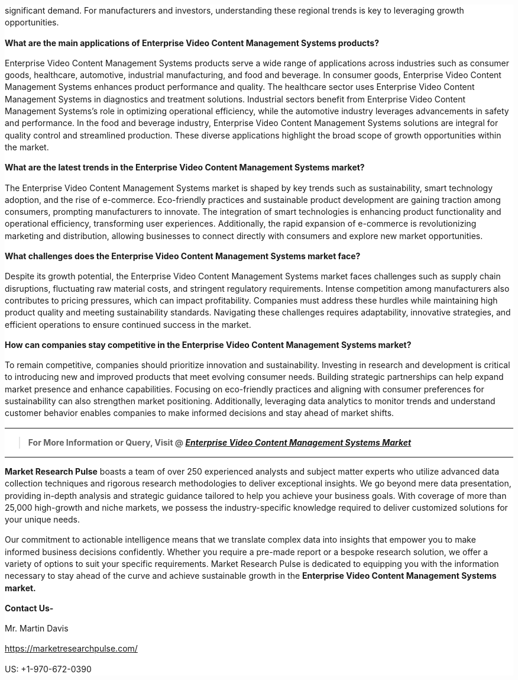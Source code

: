 significant demand. For manufacturers and investors, understanding these regional trends is key to leveraging growth opportunities.</p><p><strong>What are the main applications of Enterprise Video Content Management Systems products?</strong></p><p>Enterprise Video Content Management Systems products serve a wide range of applications across industries such as consumer goods, healthcare, automotive, industrial manufacturing, and food and beverage. In consumer goods, Enterprise Video Content Management Systems enhances product performance and quality. The healthcare sector uses Enterprise Video Content Management Systems in diagnostics and treatment solutions. Industrial sectors benefit from Enterprise Video Content Management Systems&rsquo;s role in optimizing operational efficiency, while the automotive industry leverages advancements in safety and performance. In the food and beverage industry, Enterprise Video Content Management Systems solutions are integral for quality control and streamlined production. These diverse applications highlight the broad scope of growth opportunities within the market.</p><p><strong>What are the latest trends in the Enterprise Video Content Management Systems market?</strong></p><p>The Enterprise Video Content Management Systems market is shaped by key trends such as sustainability, smart technology adoption, and the rise of e-commerce. Eco-friendly practices and sustainable product development are gaining traction among consumers, prompting manufacturers to innovate. The integration of smart technologies is enhancing product functionality and operational efficiency, transforming user experiences. Additionally, the rapid expansion of e-commerce is revolutionizing marketing and distribution, allowing businesses to connect directly with consumers and explore new market opportunities.</p><p><strong>What challenges does the Enterprise Video Content Management Systems market face?</strong></p><p>Despite its growth potential, the Enterprise Video Content Management Systems market faces challenges such as supply chain disruptions, fluctuating raw material costs, and stringent regulatory requirements. Intense competition among manufacturers also contributes to pricing pressures, which can impact profitability. Companies must address these hurdles while maintaining high product quality and meeting sustainability standards. Navigating these challenges requires adaptability, innovative strategies, and efficient operations to ensure continued success in the market.</p><p><strong>How can companies stay competitive in the Enterprise Video Content Management Systems market?</strong></p><p>To remain competitive, companies should prioritize innovation and sustainability. Investing in research and development is critical to introducing new and improved products that meet evolving consumer needs. Building strategic partnerships can help expand market presence and enhance capabilities. Focusing on eco-friendly practices and aligning with consumer preferences for sustainability can also strengthen market positioning. Additionally, leveraging data analytics to monitor trends and understand customer behavior enables companies to make informed decisions and stay ahead of market shifts.</p><hr /><blockquote><p><strong>For More Information or Query, Visit @&nbsp;<em><a href="https://marketresearchpulse.com/report/88880/enterprise-video-content-management-systems-market?utm_source=Linkedin&utm_medium=029">Enterprise Video Content Management Systems Market</a></em></strong></p></blockquote><hr /><p><strong>Market Research Pulse</strong> boasts a team of over 250 experienced analysts and subject matter experts who utilize advanced data collection techniques and rigorous research methodologies to deliver exceptional insights. We go beyond mere data presentation, providing in-depth analysis and strategic guidance tailored to help you achieve your business goals. With coverage of more than 25,000 high-growth and niche markets, we possess the industry-specific knowledge required to deliver customized solutions for your unique needs.</p><p>Our commitment to actionable intelligence means that we translate complex data into insights that empower you to make informed business decisions confidently. Whether you require a pre-made report or a bespoke research solution, we offer a variety of options to suit your specific requirements. Market Research Pulse is dedicated to equipping you with the information necessary to stay ahead of the curve and achieve sustainable growth in the <strong>Enterprise Video Content Management Systems market.</strong></p><p><strong>Contact Us-</strong></p><p>Mr. Martin Davis</p><p>https://marketresearchpulse.com/</p><p>US: +1-970-672-0390</p>
